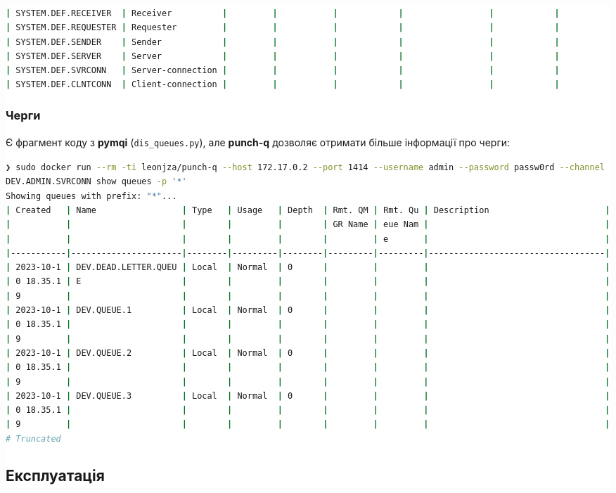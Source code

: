 ```bash
| SYSTEM.DEF.RECEIVER  | Receiver          |         |           |            |                 |            |
| SYSTEM.DEF.REQUESTER | Requester         |         |           |            |                 |            |
| SYSTEM.DEF.SENDER    | Sender            |         |           |            |                 |            |
| SYSTEM.DEF.SERVER    | Server            |         |           |            |                 |            |
| SYSTEM.DEF.SVRCONN   | Server-connection |         |           |            |                 |            |
| SYSTEM.DEF.CLNTCONN  | Client-connection |         |           |            |                 |            |
```
### Черги

Є фрагмент коду з **pymqi** (`dis_queues.py`), але **punch-q** дозволяє отримати більше інформації про черги:
```bash
❯ sudo docker run --rm -ti leonjza/punch-q --host 172.17.0.2 --port 1414 --username admin --password passw0rd --channel DEV.ADMIN.SVRCONN show queues -p '*'
Showing queues with prefix: "*"...
| Created   | Name                 | Type   | Usage   | Depth  | Rmt. QM | Rmt. Qu | Description                       |
|           |                      |        |         |        | GR Name | eue Nam |                                   |
|           |                      |        |         |        |         | e       |                                   |
|-----------|----------------------|--------|---------|--------|---------|---------|-----------------------------------|
| 2023-10-1 | DEV.DEAD.LETTER.QUEU | Local  | Normal  | 0      |         |         |                                   |
| 0 18.35.1 | E                    |        |         |        |         |         |                                   |
| 9         |                      |        |         |        |         |         |                                   |
| 2023-10-1 | DEV.QUEUE.1          | Local  | Normal  | 0      |         |         |                                   |
| 0 18.35.1 |                      |        |         |        |         |         |                                   |
| 9         |                      |        |         |        |         |         |                                   |
| 2023-10-1 | DEV.QUEUE.2          | Local  | Normal  | 0      |         |         |                                   |
| 0 18.35.1 |                      |        |         |        |         |         |                                   |
| 9         |                      |        |         |        |         |         |                                   |
| 2023-10-1 | DEV.QUEUE.3          | Local  | Normal  | 0      |         |         |                                   |
| 0 18.35.1 |                      |        |         |        |         |         |                                   |
| 9         |                      |        |         |        |         |         |                                   |
# Truncated
```
## Експлуатація

